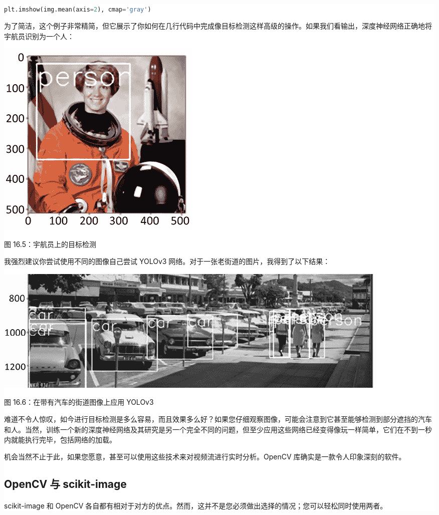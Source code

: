 ```py
plt.imshow(img.mean(axis=2), cmap='gray') 
```

为了简洁，这个例子非常精简，但它展示了你如何在几行代码中完成像目标检测这样高级的操作。如果我们看输出，深度神经网络正确地将宇航员识别为一个人：

![图片路径](img/B15882_16_05.png)

图 16.5：宇航员上的目标检测

我强烈建议你尝试使用不同的图像自己尝试 YOLOv3 网络。对于一张老街道的图片，我得到了以下结果：

![图片路径](img/B15882_16_06.png)

图 16.6：在带有汽车的街道图像上应用 YOLOv3

难道不令人惊叹，如今进行目标检测是多么容易，而且效果多么好？如果您仔细观察图像，可能会注意到它甚至能够检测到部分遮挡的汽车和人。当然，训练一个新的深度神经网络及其研究是另一个完全不同的问题，但至少应用这些网络已经变得像玩一样简单，它们在不到一秒内就能执行完毕，包括网络的加载。

机会当然不止于此，如果您愿意，甚至可以使用这些技术来对视频流进行实时分析。OpenCV 库确实是一款令人印象深刻的软件。

## OpenCV 与 scikit-image

scikit-image 和 OpenCV 各自都有相对于对方的优点。然而，这并不是您必须做出选择的情况；您可以轻松同时使用两者。
